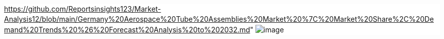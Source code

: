<a href=https://sites.google.com/view/medtechinnovator/home/all-press/united-kingdom-low-voltage-drives-market-overview-and-key-segmentation>https://github.com/Reportsinsights123/Market-Analysis12/blob/main/Germany%20Aerospace%20Tube%20Assemblies%20Market%20%7C%20Market%20Share%2C%20Demand%20Trends%20%26%20Forecast%20Analysis%20to%202032.md</a>"
![image](https://github.com/user-attachments/assets/02811b83-b000-4d5f-941d-682c5e5eb157)
